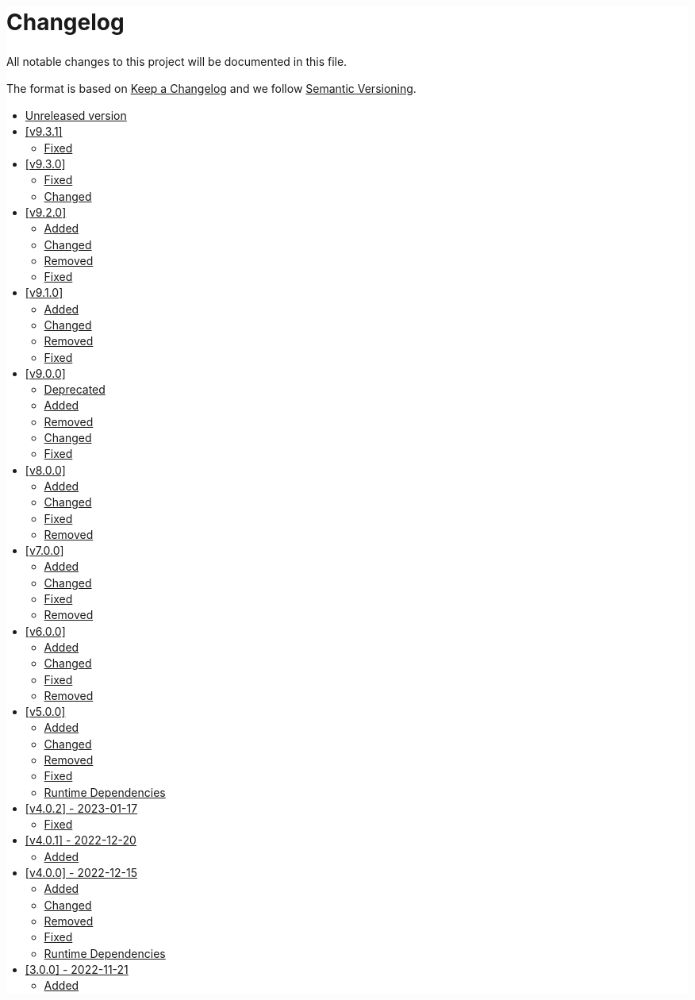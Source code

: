 # Changelog

All notable changes to this project will be documented in this file.

The format is based on [Keep a Changelog](https://keepachangelog.com/en/1.0.0/) and we follow [Semantic Versioning](https://semver.org/spec/v2.0.0.html).




- [Unreleased version](#unreleased-version)
- [[v9.3.1]](#v931)
  - [Fixed](#fixed)
- [[v9.3.0]](#v930)
  - [Fixed](#fixed-1)
  - [Changed](#changed)
- [[v9.2.0]](#v920)
  - [Added](#added)
  - [Changed](#changed-1)
  - [Removed](#removed)
  - [Fixed](#fixed-2)
- [[v9.1.0]](#v910)
  - [Added](#added-1)
  - [Changed](#changed-2)
  - [Removed](#removed-1)
  - [Fixed](#fixed-3)
- [[v9.0.0]](#v900)
  - [Deprecated](#deprecated)
  - [Added](#added-2)
  - [Removed](#removed-2)
  - [Changed](#changed-3)
  - [Fixed](#fixed-4)
- [[v8.0.0]](#v800)
  - [Added](#added-3)
  - [Changed](#changed-4)
  - [Fixed](#fixed-5)
  - [Removed](#removed-3)
- [[v7.0.0]](#v700)
  - [Added](#added-4)
  - [Changed](#changed-5)
  - [Fixed](#fixed-6)
  - [Removed](#removed-4)
- [[v6.0.0]](#v600)
  - [Added](#added-5)
  - [Changed](#changed-6)
  - [Fixed](#fixed-7)
  - [Removed](#removed-5)
- [[v5.0.0]](#v500)
  - [Added](#added-6)
  - [Changed](#changed-7)
  - [Removed](#removed-6)
  - [Fixed](#fixed-8)
  - [Runtime Dependencies](#runtime-dependencies)
- [[v4.0.2] - 2023-01-17](#v402---2023-01-17)
  - [Fixed](#fixed-9)
- [[v4.0.1] - 2022-12-20](#v401---2022-12-20)
  - [Added](#added-7)
- [[v4.0.0] - 2022-12-15](#v400---2022-12-15)
  - [Added](#added-8)
  - [Changed](#changed-8)
  - [Removed](#removed-7)
  - [Fixed](#fixed-10)
  - [Runtime Dependencies](#runtime-dependencies-1)
- [[3.0.0] - 2022-11-21](#300---2022-11-21)
  - [Added](#added-9)